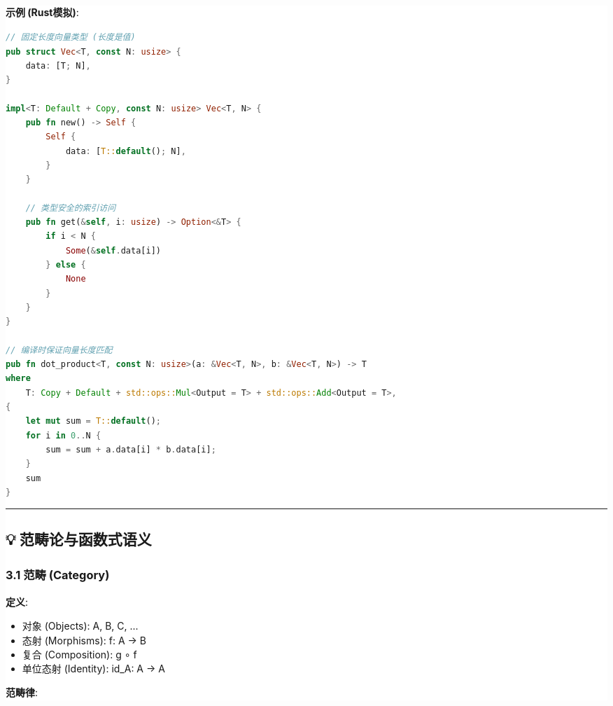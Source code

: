 **示例 (Rust模拟)**:

```rust
// 固定长度向量类型 (长度是值)
pub struct Vec<T, const N: usize> {
    data: [T; N],
}

impl<T: Default + Copy, const N: usize> Vec<T, N> {
    pub fn new() -> Self {
        Self {
            data: [T::default(); N],
        }
    }
    
    // 类型安全的索引访问
    pub fn get(&self, i: usize) -> Option<&T> {
        if i < N {
            Some(&self.data[i])
        } else {
            None
        }
    }
}

// 编译时保证向量长度匹配
pub fn dot_product<T, const N: usize>(a: &Vec<T, N>, b: &Vec<T, N>) -> T
where
    T: Copy + Default + std::ops::Mul<Output = T> + std::ops::Add<Output = T>,
{
    let mut sum = T::default();
    for i in 0..N {
        sum = sum + a.data[i] * b.data[i];
    }
    sum
}
```

---

## 💡 范畴论与函数式语义

### 3.1 范畴 (Category)

**定义**:

- 对象 (Objects): A, B, C, ...
- 态射 (Morphisms): f: A → B
- 复合 (Composition): g ∘ f
- 单位态射 (Identity): id_A: A → A

**范畴律**:

